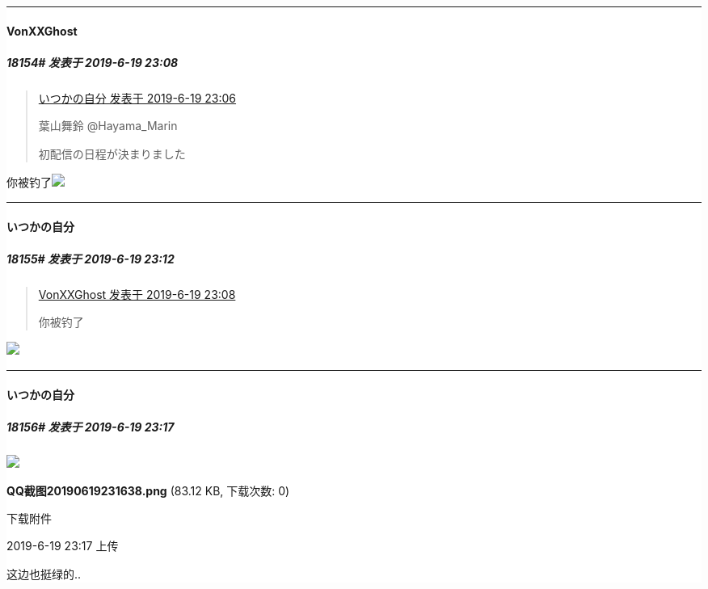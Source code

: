 
-----

####  VonXXGhost  
##### 18154#       发表于 2019-6-19 23:08



<blockquote><a href="httphttps://bbs.saraba1st.com/2b/forum.php?mod=redirect&amp;goto=findpost&amp;pid=44197767&amp;ptid=1823171" target="_blank">いつかの自分 发表于 2019-6-19 23:06</a>

葉山舞鈴 @Hayama_Marin 


初配信の日程が決まりました </blockquote>
你被钓了<img src="https://static.saraba1st.com/image/smiley/face2017/005.png" referrerpolicy="no-referrer">







-----

####  いつかの自分  
##### 18155#       发表于 2019-6-19 23:12



<blockquote><a href="httphttps://bbs.saraba1st.com/2b/forum.php?mod=redirect&amp;goto=findpost&amp;pid=44197789&amp;ptid=1823171" target="_blank">VonXXGhost 发表于 2019-6-19 23:08</a>

你被钓了</blockquote>
<img src="https://static.saraba1st.com/image/smiley/face2017/099.png" referrerpolicy="no-referrer">







-----

####  いつかの自分  
##### 18156#       发表于 2019-6-19 23:17




<img src="https://img.saraba1st.com/forum/201906/19/231729ukniztly1rsrlete.png" referrerpolicy="no-referrer">


<strong>QQ截图20190619231638.png</strong> (83.12 KB, 下载次数: 0)

下载附件

2019-6-19 23:17 上传






这边也挺绿的..
